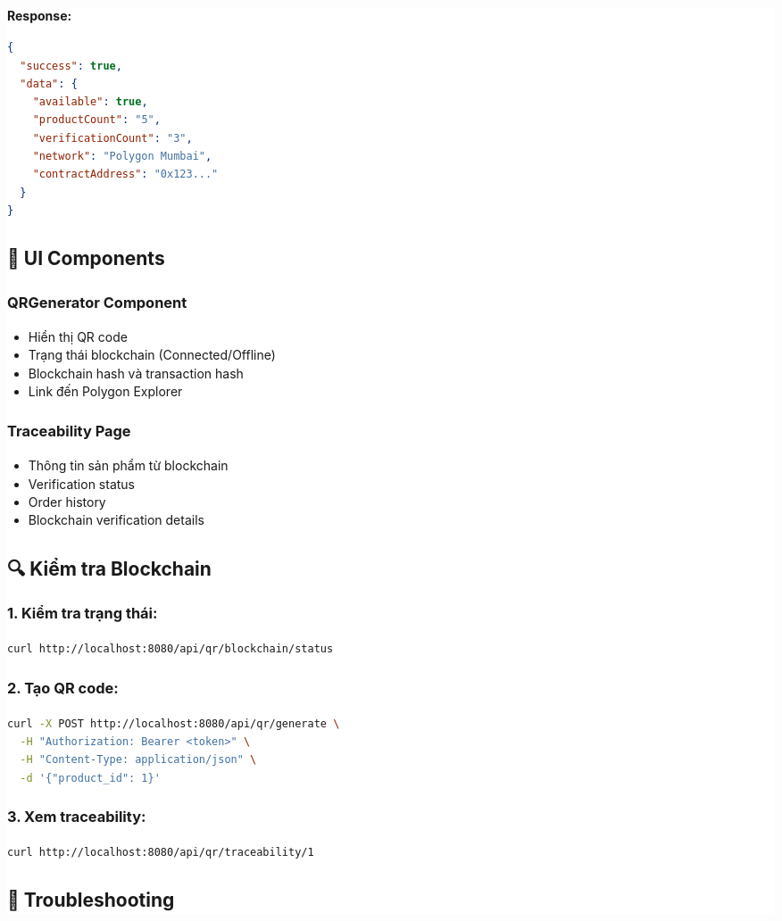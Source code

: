 **Response:**
```json
{
  "success": true,
  "data": {
    "available": true,
    "productCount": "5",
    "verificationCount": "3",
    "network": "Polygon Mumbai",
    "contractAddress": "0x123..."
  }
}
```

## 🎯 UI Components

### **QRGenerator Component**
- Hiển thị QR code
- Trạng thái blockchain (Connected/Offline)
- Blockchain hash và transaction hash
- Link đến Polygon Explorer

### **Traceability Page**
- Thông tin sản phẩm từ blockchain
- Verification status
- Order history
- Blockchain verification details

## 🔍 Kiểm tra Blockchain

### **1. Kiểm tra trạng thái:**
```bash
curl http://localhost:8080/api/qr/blockchain/status
```

### **2. Tạo QR code:**
```bash
curl -X POST http://localhost:8080/api/qr/generate \
  -H "Authorization: Bearer <token>" \
  -H "Content-Type: application/json" \
  -d '{"product_id": 1}'
```

### **3. Xem traceability:**
```bash
curl http://localhost:8080/api/qr/traceability/1
```

## 🚨 Troubleshooting
